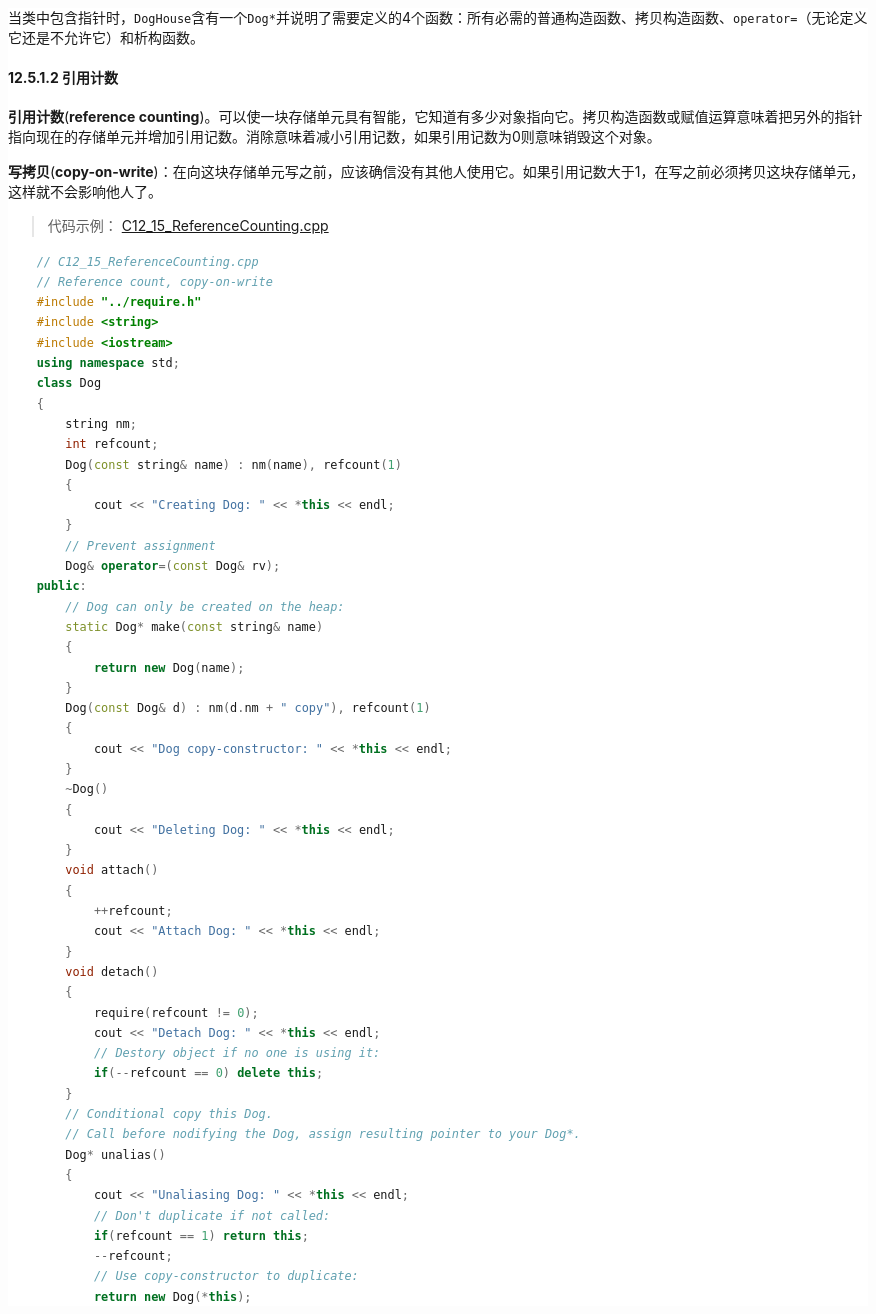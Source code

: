 当类中包含指针时，`DogHouse`含有一个`Dog*`并说明了需要定义的4个函数：所有必需的普通构造函数、拷贝构造函数、`operator=`（无论定义它还是不允许它）和析构函数。

#### 12.5.1.2 引用计数

**引用计数**(**reference counting**)。可以使一块存储单元具有智能，它知道有多少对象指向它。拷贝构造函数或赋值运算意味着把另外的指针指向现在的存储单元并增加引用记数。消除意味着减小引用记数，如果引用记数为0则意味销毁这个对象。

**写拷贝**(**copy-on-write**)：在向这块存储单元写之前，应该确信没有其他人使用它。如果引用记数大于1，在写之前必须拷贝这块存储单元，这样就不会影响他人了。

> 代码示例：
[C12_15_ReferenceCounting.cpp](https://github.com/Vuean/ThinkingInCPlusPlus/blob/master/12.%20Operator%20Overloading/C12_15_ReferenceCounting.cpp)

```C++
    // C12_15_ReferenceCounting.cpp
    // Reference count, copy-on-write
    #include "../require.h"
    #include <string>
    #include <iostream>
    using namespace std;
    class Dog
    {
        string nm;
        int refcount;
        Dog(const string& name) : nm(name), refcount(1)
        {
            cout << "Creating Dog: " << *this << endl;
        }
        // Prevent assignment
        Dog& operator=(const Dog& rv);
    public:
        // Dog can only be created on the heap:
        static Dog* make(const string& name)
        {
            return new Dog(name);
        }
        Dog(const Dog& d) : nm(d.nm + " copy"), refcount(1)
        {
            cout << "Dog copy-constructor: " << *this << endl;
        }
        ~Dog()
        {
            cout << "Deleting Dog: " << *this << endl;
        }
        void attach()
        {
            ++refcount;
            cout << "Attach Dog: " << *this << endl;
        }
        void detach()
        {
            require(refcount != 0);
            cout << "Detach Dog: " << *this << endl;
            // Destory object if no one is using it:
            if(--refcount == 0) delete this;
        }
        // Conditional copy this Dog.
        // Call before nodifying the Dog, assign resulting pointer to your Dog*.
        Dog* unalias()
        {
            cout << "Unaliasing Dog: " << *this << endl;
            // Don't duplicate if not called:
            if(refcount == 1) return this;
            --refcount;
            // Use copy-constructor to duplicate:
            return new Dog(*this);
```